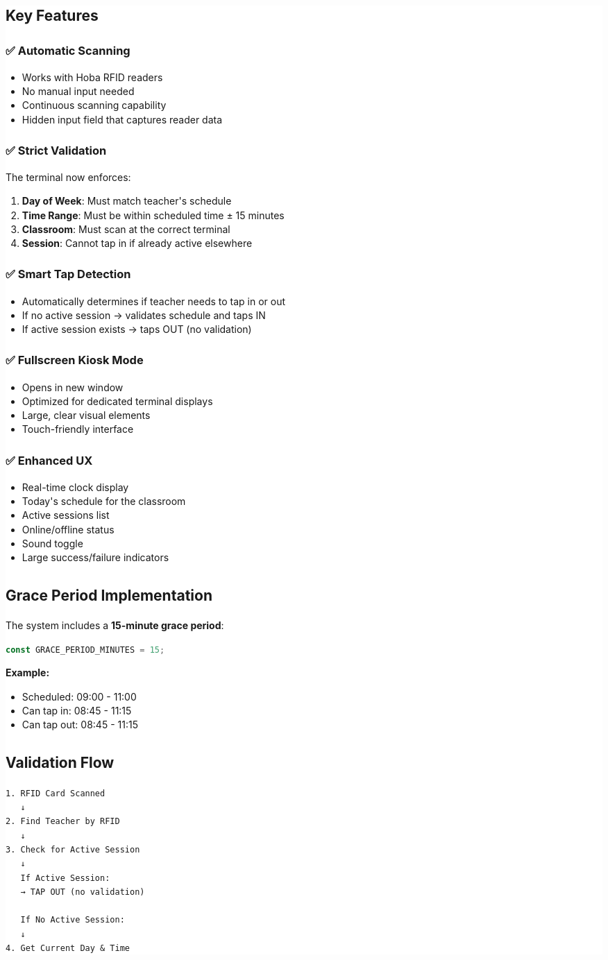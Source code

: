 ## Key Features

### ✅ Automatic Scanning
- Works with Hoba RFID readers
- No manual input needed
- Continuous scanning capability
- Hidden input field that captures reader data

### ✅ Strict Validation
The terminal now enforces:
1. **Day of Week**: Must match teacher's schedule
2. **Time Range**: Must be within scheduled time ± 15 minutes
3. **Classroom**: Must scan at the correct terminal
4. **Session**: Cannot tap in if already active elsewhere

### ✅ Smart Tap Detection
- Automatically determines if teacher needs to tap in or out
- If no active session → validates schedule and taps IN
- If active session exists → taps OUT (no validation)

### ✅ Fullscreen Kiosk Mode
- Opens in new window
- Optimized for dedicated terminal displays
- Large, clear visual elements
- Touch-friendly interface

### ✅ Enhanced UX
- Real-time clock display
- Today's schedule for the classroom
- Active sessions list
- Online/offline status
- Sound toggle
- Large success/failure indicators

## Grace Period Implementation

The system includes a **15-minute grace period**:

```typescript
const GRACE_PERIOD_MINUTES = 15;
```

**Example:**
- Scheduled: 09:00 - 11:00
- Can tap in: 08:45 - 11:15
- Can tap out: 08:45 - 11:15

## Validation Flow

```
1. RFID Card Scanned
   ↓
2. Find Teacher by RFID
   ↓
3. Check for Active Session
   ↓
   If Active Session:
   → TAP OUT (no validation)
   
   If No Active Session:
   ↓
4. Get Current Day & Time
```